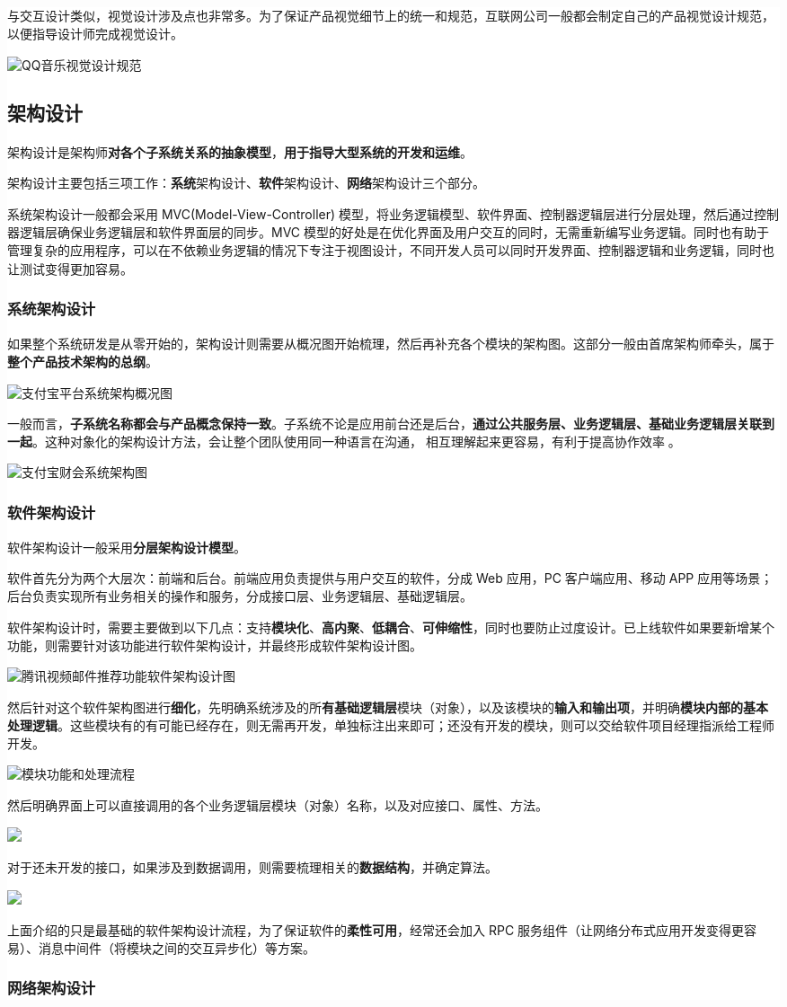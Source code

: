 与交互设计类似，视觉设计涉及点也非常多。为了保证产品视觉细节上的统一和规范，互联网公司一般都会制定自己的产品视觉设计规范，以便指导设计师完成视觉设计。

![QQ音乐视觉设计规范](https://img.blanc.site//wiki/img/20190803173357.jpg)

## 架构设计

架构设计是架构师**对各个子系统关系的抽象模型**，**用于指导大型系统的开发和运维**。

架构设计主要包括三项工作：**系统**架构设计、**软件**架构设计、**网络**架构设计三个部分。

系统架构设计一般都会采用 MVC(Model-View-Controller) 模型，将业务逻辑模型、软件界面、控制器逻辑层进行分层处理，然后通过控制器逻辑层确保业务逻辑层和软件界面层的同步。MVC 模型的好处是在优化界面及用户交互的同时，无需重新编写业务逻辑。同时也有助于管理复杂的应用程序，可以在不依赖业务逻辑的情况下专注于视图设计，不同开发人员可以同时开发界面、控制器逻辑和业务逻辑，同时也让测试变得更加容易。

### 系统架构设计

如果整个系统研发是从零开始的，架构设计则需要从概况图开始梳理，然后再补充各个模块的架构图。这部分一般由首席架构师牵头，属于**整个产品技术架构的总纲**。

![支付宝平台系统架构概况图](https://img.blanc.site//wiki/img/20190803173610.jpg)

一般而言，**子系统名称都会与产品概念保持一致**。子系统不论是应用前台还是后台，**通过公共服务层、业务逻辑层、基础业务逻辑层关联到一起**。这种对象化的架构设计方法，会让整个团队使用同一种语言在沟通， 相互理解起来更容易，有利于提高协作效率 。

![支付宝财会系统架构图](https://img.blanc.site//wiki/img/20190803173737.jpg)

### 软件架构设计

软件架构设计一般采用**分层架构设计模型**。

软件首先分为两个大层次：前端和后台。前端应用负责提供与用户交互的软件，分成 Web 应用，PC 客户端应用、移动 APP 应用等场景；后台负责实现所有业务相关的操作和服务，分成接口层、业务逻辑层、基础逻辑层。

软件架构设计时，需要主要做到以下几点：支持**模块化**、**高内聚**、**低耦合**、**可伸缩性**，同时也要防止过度设计。已上线软件如果要新增某个功能，则需要针对该功能进行软件架构设计，并最终形成软件架构设计图。

![腾讯视频邮件推荐功能软件架构设计图](https://img.blanc.site//wiki/img/20190803173916.jpg)

然后针对这个软件架构图进行**细化**，先明确系统涉及的所**有基础逻辑层**模块（对象），以及该模块的**输入和输出项**，并明确**模块内部的基本处理逻辑**。这些模块有的有可能已经存在，则无需再开发，单独标注出来即可；还没有开发的模块，则可以交给软件项目经理指派给工程师开发。

![模块功能和处理流程](https://img.blanc.site//wiki/img/20190803174036.jpg)

然后明确界面上可以直接调用的各个业务逻辑层模块（对象）名称，以及对应接口、属性、方法。

![](https://img.blanc.site//wiki/img/20190803174200.jpg)

对于还未开发的接口，如果涉及到数据调用，则需要梳理相关的**数据结构**，并确定算法。

![](https://img.blanc.site//wiki/img/20190803174240.jpg)

上面介绍的只是最基础的软件架构设计流程，为了保证软件的**柔性可用**，经常还会加入 RPC 服务组件（让网络分布式应用开发变得更容易）、消息中间件（将模块之间的交互异步化）等方案。

### 网络架构设计
